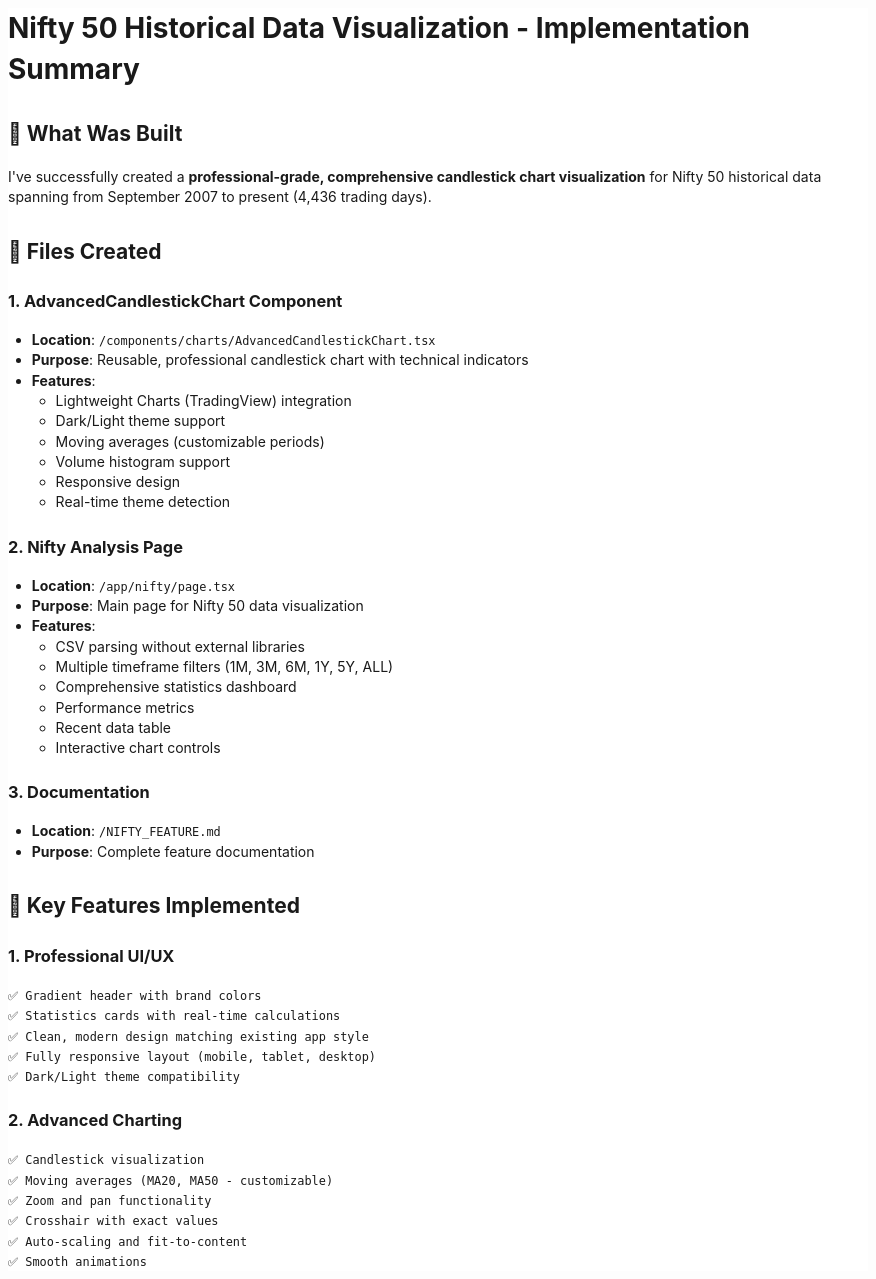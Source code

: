 # Nifty 50 Historical Data Visualization - Implementation Summary

## 🎉 What Was Built

I've successfully created a **professional-grade, comprehensive candlestick chart visualization** for Nifty 50 historical data spanning from September 2007 to present (4,436 trading days).

## 📁 Files Created

### 1. **AdvancedCandlestickChart Component**
   - **Location**: `/components/charts/AdvancedCandlestickChart.tsx`
   - **Purpose**: Reusable, professional candlestick chart with technical indicators
   - **Features**:
     - Lightweight Charts (TradingView) integration
     - Dark/Light theme support
     - Moving averages (customizable periods)
     - Volume histogram support
     - Responsive design
     - Real-time theme detection

### 2. **Nifty Analysis Page**
   - **Location**: `/app/nifty/page.tsx`
   - **Purpose**: Main page for Nifty 50 data visualization
   - **Features**:
     - CSV parsing without external libraries
     - Multiple timeframe filters (1M, 3M, 6M, 1Y, 5Y, ALL)
     - Comprehensive statistics dashboard
     - Performance metrics
     - Recent data table
     - Interactive chart controls

### 3. **Documentation**
   - **Location**: `/NIFTY_FEATURE.md`
   - **Purpose**: Complete feature documentation

## 🎨 Key Features Implemented

### 1. **Professional UI/UX**
```
✅ Gradient header with brand colors
✅ Statistics cards with real-time calculations
✅ Clean, modern design matching existing app style
✅ Fully responsive layout (mobile, tablet, desktop)
✅ Dark/Light theme compatibility
```

### 2. **Advanced Charting**
```
✅ Candlestick visualization
✅ Moving averages (MA20, MA50 - customizable)
✅ Zoom and pan functionality
✅ Crosshair with exact values
✅ Auto-scaling and fit-to-content
✅ Smooth animations
```
